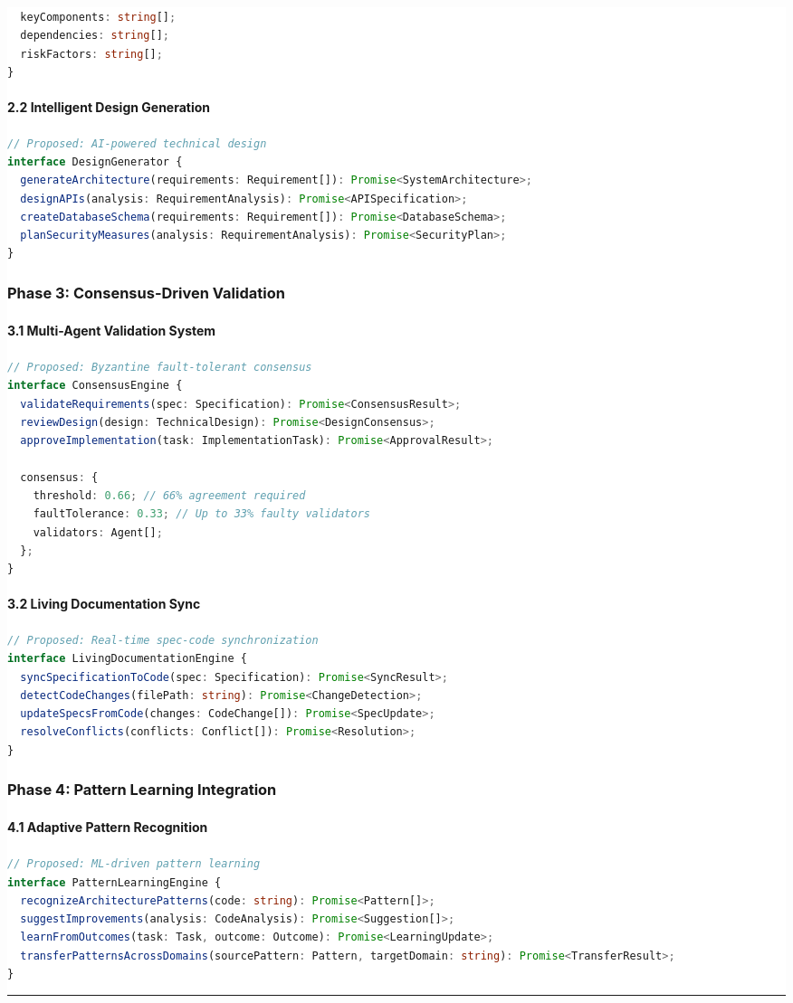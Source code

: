 ```typescript
  keyComponents: string[];
  dependencies: string[];
  riskFactors: string[];
}
```

#### **2.2 Intelligent Design Generation**
```typescript
// Proposed: AI-powered technical design
interface DesignGenerator {
  generateArchitecture(requirements: Requirement[]): Promise<SystemArchitecture>;
  designAPIs(analysis: RequirementAnalysis): Promise<APISpecification>;
  createDatabaseSchema(requirements: Requirement[]): Promise<DatabaseSchema>;
  planSecurityMeasures(analysis: RequirementAnalysis): Promise<SecurityPlan>;
}
```

### **Phase 3: Consensus-Driven Validation**

#### **3.1 Multi-Agent Validation System**
```typescript
// Proposed: Byzantine fault-tolerant consensus
interface ConsensusEngine {
  validateRequirements(spec: Specification): Promise<ConsensusResult>;
  reviewDesign(design: TechnicalDesign): Promise<DesignConsensus>;
  approveImplementation(task: ImplementationTask): Promise<ApprovalResult>;
  
  consensus: {
    threshold: 0.66; // 66% agreement required
    faultTolerance: 0.33; // Up to 33% faulty validators
    validators: Agent[];
  };
}
```

#### **3.2 Living Documentation Sync**
```typescript
// Proposed: Real-time spec-code synchronization
interface LivingDocumentationEngine {
  syncSpecificationToCode(spec: Specification): Promise<SyncResult>;
  detectCodeChanges(filePath: string): Promise<ChangeDetection>;
  updateSpecsFromCode(changes: CodeChange[]): Promise<SpecUpdate>;
  resolveConflicts(conflicts: Conflict[]): Promise<Resolution>;
}
```

### **Phase 4: Pattern Learning Integration**

#### **4.1 Adaptive Pattern Recognition**
```typescript
// Proposed: ML-driven pattern learning
interface PatternLearningEngine {
  recognizeArchitecturePatterns(code: string): Promise<Pattern[]>;
  suggestImprovements(analysis: CodeAnalysis): Promise<Suggestion[]>;
  learnFromOutcomes(task: Task, outcome: Outcome): Promise<LearningUpdate>;
  transferPatternsAcrossDomains(sourcePattern: Pattern, targetDomain: string): Promise<TransferResult>;
}
```

---